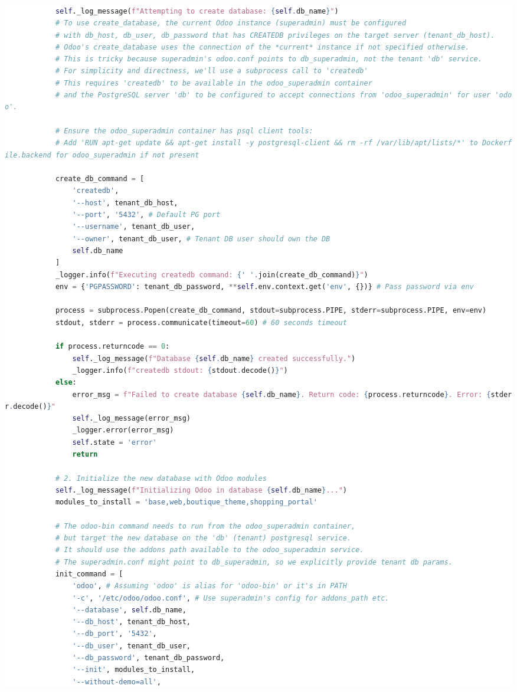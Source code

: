 ```python
            self._log_message(f"Attempting to create database: {self.db_name}")
            # To use create_database, the current Odoo instance (superadmin) must be configured
            # with db_host, db_user, db_password that has CREATEDB privileges on the target server (tenant_db_host).
            # Odoo's create_database uses the connection of the *current* instance if not specified otherwise.
            # This is tricky because superadmin's odoo.conf points to db_superadmin, not the tenant 'db' service.
            # For simplicity and directness, we'll use a subprocess call to 'createdb'
            # This requires 'createdb' to be available in the odoo_superadmin container
            # and the PostgreSQL server 'db' to be configured to accept connections from 'odoo_superadmin' for user 'odoo'.

            # Ensure the odoo_superadmin container has psql client tools:
            # Add 'RUN apt-get update && apt-get install -y postgresql-client && rm -rf /var/lib/apt/lists/*' to Dockerfile.backend for odoo_superadmin if not present

            create_db_command = [
                'createdb',
                '--host', tenant_db_host,
                '--port', '5432', # Default PG port
                '--username', tenant_db_user,
                '--owner', tenant_db_user, # Tenant DB user should own the DB
                self.db_name
            ]
            _logger.info(f"Executing createdb command: {' '.join(create_db_command)}")
            env = {'PGPASSWORD': tenant_db_password, **self.env.context.get('env', {})} # Pass password via env

            process = subprocess.Popen(create_db_command, stdout=subprocess.PIPE, stderr=subprocess.PIPE, env=env)
            stdout, stderr = process.communicate(timeout=60) # 60 seconds timeout

            if process.returncode == 0:
                self._log_message(f"Database {self.db_name} created successfully.")
                _logger.info(f"createdb stdout: {stdout.decode()}")
            else:
                error_msg = f"Failed to create database {self.db_name}. Return code: {process.returncode}. Error: {stderr.decode()}"
                self._log_message(error_msg)
                _logger.error(error_msg)
                self.state = 'error'
                return

            # 2. Initialize the new database with Odoo modules
            self._log_message(f"Initializing Odoo in database {self.db_name}...")
            modules_to_install = 'base,web,boutique_theme,shopping_portal'

            # The odoo-bin command needs to run from the odoo_superadmin container,
            # but target the new database on the 'db' (tenant) postgresql service.
            # It should use the addons path available to the odoo_superadmin service.
            # The superadmin.conf might point to db_superadmin, so we explicitly provide tenant db params.
            init_command = [
                'odoo', # Assuming 'odoo' is alias for 'odoo-bin' or it's in PATH
                '-c', '/etc/odoo/odoo.conf', # Use superadmin's config for addons_path etc.
                '--database', self.db_name,
                '--db_host', tenant_db_host,
                '--db_port', '5432',
                '--db_user', tenant_db_user,
                '--db_password', tenant_db_password,
                '--init', modules_to_install,
                '--without-demo=all',
```